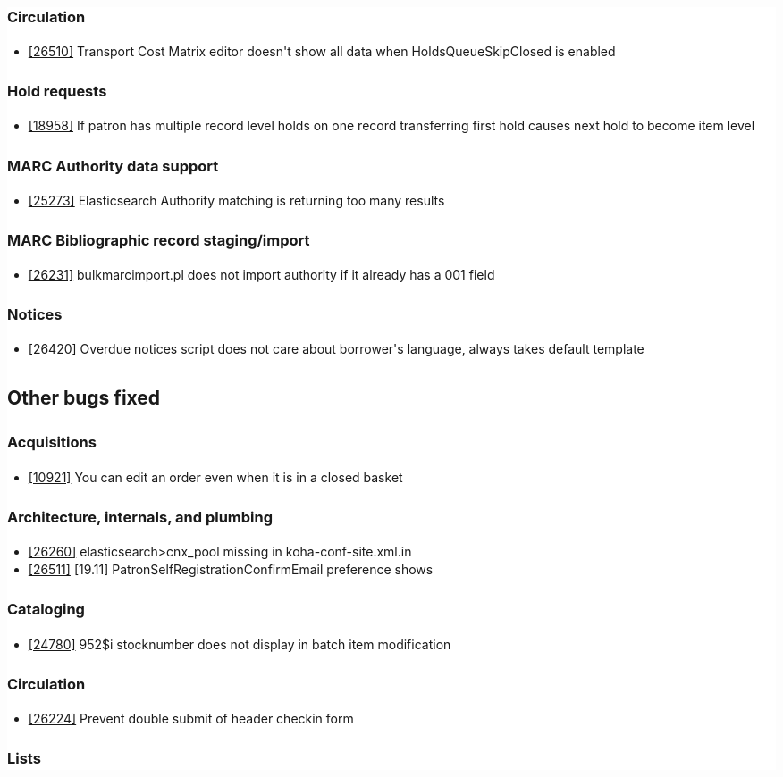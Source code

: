 ### Circulation

- [[26510]](http://bugs.koha-community.org/bugzilla3/show_bug.cgi?id=26510) Transport Cost Matrix editor doesn't show all data when HoldsQueueSkipClosed is enabled

### Hold requests

- [[18958]](http://bugs.koha-community.org/bugzilla3/show_bug.cgi?id=18958) If patron has multiple record level holds on one record transferring first hold causes next hold to become item level

### MARC Authority data support

- [[25273]](http://bugs.koha-community.org/bugzilla3/show_bug.cgi?id=25273) Elasticsearch Authority matching is returning too many results

### MARC Bibliographic record staging/import

- [[26231]](http://bugs.koha-community.org/bugzilla3/show_bug.cgi?id=26231) bulkmarcimport.pl does not import authority if it already has a 001 field

### Notices

- [[26420]](http://bugs.koha-community.org/bugzilla3/show_bug.cgi?id=26420) Overdue notices script does not care about borrower's language, always takes default template


## Other bugs fixed

### Acquisitions

- [[10921]](http://bugs.koha-community.org/bugzilla3/show_bug.cgi?id=10921) You can edit an order even when it is in a closed basket

### Architecture, internals, and plumbing

- [[26260]](http://bugs.koha-community.org/bugzilla3/show_bug.cgi?id=26260) elasticsearch>cnx_pool missing in koha-conf-site.xml.in
- [[26511]](http://bugs.koha-community.org/bugzilla3/show_bug.cgi?id=26511) [19.11] PatronSelfRegistrationConfirmEmail preference shows

### Cataloging

- [[24780]](http://bugs.koha-community.org/bugzilla3/show_bug.cgi?id=24780) 952$i stocknumber does not display in batch item modification

### Circulation

- [[26224]](http://bugs.koha-community.org/bugzilla3/show_bug.cgi?id=26224) Prevent double submit of header checkin form

### Lists
